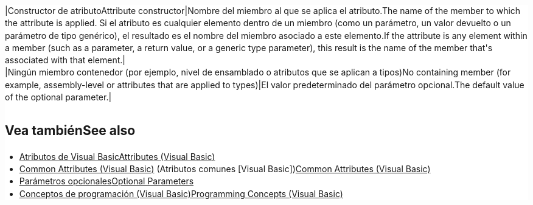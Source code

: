 |<span data-ttu-id="22465-149">Constructor de atributo</span><span class="sxs-lookup"><span data-stu-id="22465-149">Attribute constructor</span></span>|<span data-ttu-id="22465-150">Nombre del miembro al que se aplica el atributo.</span><span class="sxs-lookup"><span data-stu-id="22465-150">The name of the member to which the attribute is applied.</span></span> <span data-ttu-id="22465-151">Si el atributo es cualquier elemento dentro de un miembro (como un parámetro, un valor devuelto o un parámetro de tipo genérico), el resultado es el nombre del miembro asociado a este elemento.</span><span class="sxs-lookup"><span data-stu-id="22465-151">If the attribute is any element within a member (such as a parameter, a return value, or a generic type parameter), this result is the name of the member that's associated with that element.</span></span>|  
|<span data-ttu-id="22465-152">Ningún miembro contenedor (por ejemplo, nivel de ensamblado o atributos que se aplican a tipos)</span><span class="sxs-lookup"><span data-stu-id="22465-152">No containing member (for example, assembly-level or attributes that are applied to types)</span></span>|<span data-ttu-id="22465-153">El valor predeterminado del parámetro opcional.</span><span class="sxs-lookup"><span data-stu-id="22465-153">The default value of the optional parameter.</span></span>|  
  
## <a name="see-also"></a><span data-ttu-id="22465-154">Vea también</span><span class="sxs-lookup"><span data-stu-id="22465-154">See also</span></span>

- [<span data-ttu-id="22465-155">Atributos de Visual Basic</span><span class="sxs-lookup"><span data-stu-id="22465-155">Attributes (Visual Basic)</span></span>](../../language-reference/attributes.md)
- <span data-ttu-id="22465-156">[Common Attributes (Visual Basic)](attributes/common-attributes.md) (Atributos comunes [Visual Basic])</span><span class="sxs-lookup"><span data-stu-id="22465-156">[Common Attributes (Visual Basic)](attributes/common-attributes.md)</span></span>
- [<span data-ttu-id="22465-157">Parámetros opcionales</span><span class="sxs-lookup"><span data-stu-id="22465-157">Optional Parameters</span></span>](../language-features/procedures/optional-parameters.md)
- [<span data-ttu-id="22465-158">Conceptos de programación (Visual Basic)</span><span class="sxs-lookup"><span data-stu-id="22465-158">Programming Concepts (Visual Basic)</span></span>](index.md)
